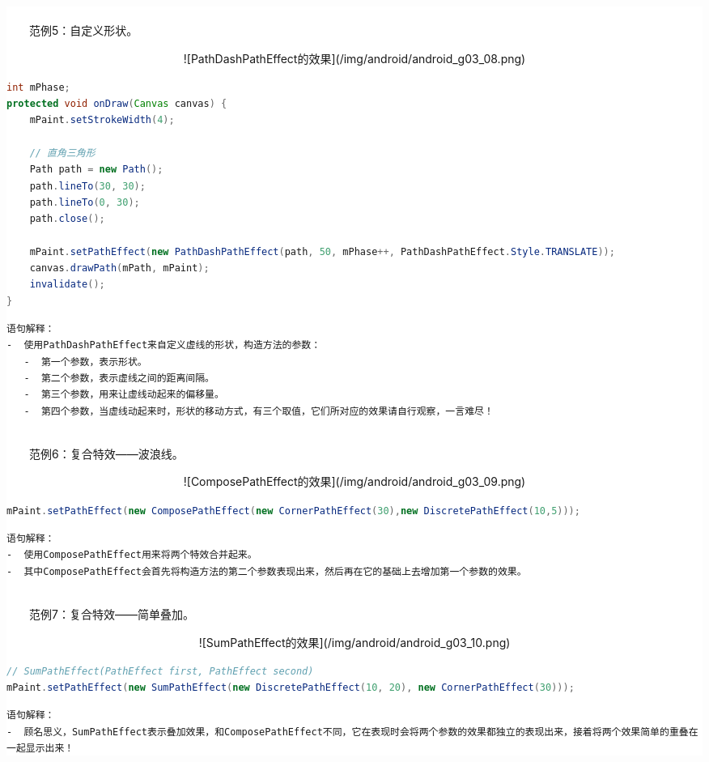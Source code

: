 <br>　　范例5：自定义形状。

<center>
![PathDashPathEffect的效果](/img/android/android_g03_08.png)
</center>

``` java
int mPhase;
protected void onDraw(Canvas canvas) {
    mPaint.setStrokeWidth(4);

    // 直角三角形
    Path path = new Path();
    path.lineTo(30, 30);
    path.lineTo(0, 30);
    path.close();

    mPaint.setPathEffect(new PathDashPathEffect(path, 50, mPhase++, PathDashPathEffect.Style.TRANSLATE));
    canvas.drawPath(mPath, mPaint);
    invalidate();
}
```
    语句解释：
    -  使用PathDashPathEffect来自定义虚线的形状，构造方法的参数：
       -  第一个参数，表示形状。
       -  第二个参数，表示虚线之间的距离间隔。
       -  第三个参数，用来让虚线动起来的偏移量。
       -  第四个参数，当虚线动起来时，形状的移动方式，有三个取值，它们所对应的效果请自行观察，一言难尽！

<br>　　范例6：复合特效——波浪线。

<center>
![ComposePathEffect的效果](/img/android/android_g03_09.png)
</center>

``` java
mPaint.setPathEffect(new ComposePathEffect(new CornerPathEffect(30),new DiscretePathEffect(10,5)));
```
    语句解释：
    -  使用ComposePathEffect用来将两个特效合并起来。
    -  其中ComposePathEffect会首先将构造方法的第二个参数表现出来，然后再在它的基础上去增加第一个参数的效果。

<br>　　范例7：复合特效——简单叠加。

<center>
![SumPathEffect的效果](/img/android/android_g03_10.png)
</center>

``` java
// SumPathEffect(PathEffect first, PathEffect second)
mPaint.setPathEffect(new SumPathEffect(new DiscretePathEffect(10, 20), new CornerPathEffect(30)));
```
    语句解释：
    -  顾名思义，SumPathEffect表示叠加效果，和ComposePathEffect不同，它在表现时会将两个参数的效果都独立的表现出来，接着将两个效果简单的重叠在一起显示出来！
